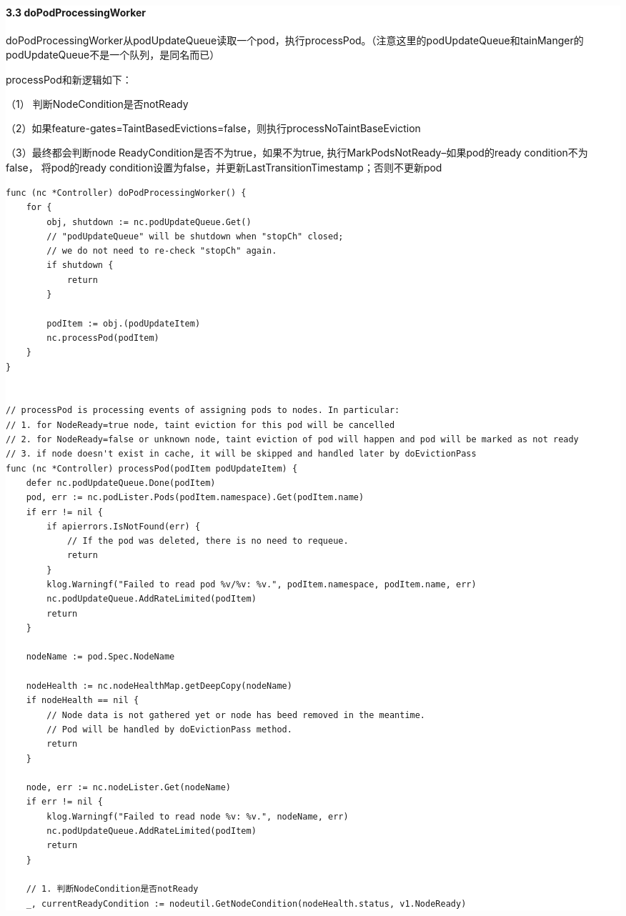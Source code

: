 #### 3.3 doPodProcessingWorker

doPodProcessingWorker从podUpdateQueue读取一个pod，执行processPod。（注意这里的podUpdateQueue和tainManger的podUpdateQueue不是一个队列，是同名而已）

processPod和新逻辑如下：

（1） 判断NodeCondition是否notReady

（2）如果feature-gates=TaintBasedEvictions=false，则执行processNoTaintBaseEviction

（3）最终都会判断node ReadyCondition是否不为true，如果不为true, 执行MarkPodsNotReady–如果pod的ready condition不为false， 将pod的ready condition设置为false，并更新LastTransitionTimestamp；否则不更新pod

```
func (nc *Controller) doPodProcessingWorker() {
	for {
		obj, shutdown := nc.podUpdateQueue.Get()
		// "podUpdateQueue" will be shutdown when "stopCh" closed;
		// we do not need to re-check "stopCh" again.
		if shutdown {
			return
		}

		podItem := obj.(podUpdateItem)
		nc.processPod(podItem)
	}
}


// processPod is processing events of assigning pods to nodes. In particular:
// 1. for NodeReady=true node, taint eviction for this pod will be cancelled
// 2. for NodeReady=false or unknown node, taint eviction of pod will happen and pod will be marked as not ready
// 3. if node doesn't exist in cache, it will be skipped and handled later by doEvictionPass
func (nc *Controller) processPod(podItem podUpdateItem) {
	defer nc.podUpdateQueue.Done(podItem)
	pod, err := nc.podLister.Pods(podItem.namespace).Get(podItem.name)
	if err != nil {
		if apierrors.IsNotFound(err) {
			// If the pod was deleted, there is no need to requeue.
			return
		}
		klog.Warningf("Failed to read pod %v/%v: %v.", podItem.namespace, podItem.name, err)
		nc.podUpdateQueue.AddRateLimited(podItem)
		return
	}

	nodeName := pod.Spec.NodeName

	nodeHealth := nc.nodeHealthMap.getDeepCopy(nodeName)
	if nodeHealth == nil {
		// Node data is not gathered yet or node has beed removed in the meantime.
		// Pod will be handled by doEvictionPass method.
		return
	}

	node, err := nc.nodeLister.Get(nodeName)
	if err != nil {
		klog.Warningf("Failed to read node %v: %v.", nodeName, err)
		nc.podUpdateQueue.AddRateLimited(podItem)
		return
	}
	
	// 1. 判断NodeCondition是否notReady
	_, currentReadyCondition := nodeutil.GetNodeCondition(nodeHealth.status, v1.NodeReady)
```